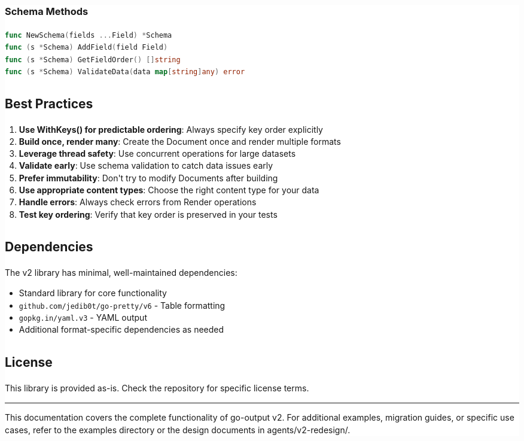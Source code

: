 ### Schema Methods

```go
func NewSchema(fields ...Field) *Schema
func (s *Schema) AddField(field Field)
func (s *Schema) GetFieldOrder() []string
func (s *Schema) ValidateData(data map[string]any) error
```

## Best Practices

1. **Use WithKeys() for predictable ordering**: Always specify key order explicitly
2. **Build once, render many**: Create the Document once and render multiple formats
3. **Leverage thread safety**: Use concurrent operations for large datasets
4. **Validate early**: Use schema validation to catch data issues early
5. **Prefer immutability**: Don't try to modify Documents after building
6. **Use appropriate content types**: Choose the right content type for your data
7. **Handle errors**: Always check errors from Render operations
8. **Test key ordering**: Verify that key order is preserved in your tests

## Dependencies

The v2 library has minimal, well-maintained dependencies:
- Standard library for core functionality
- `github.com/jedib0t/go-pretty/v6` - Table formatting
- `gopkg.in/yaml.v3` - YAML output
- Additional format-specific dependencies as needed

## License

This library is provided as-is. Check the repository for specific license terms.

---

This documentation covers the complete functionality of go-output v2. For additional examples, migration guides, or specific use cases, refer to the examples directory or the design documents in agents/v2-redesign/.